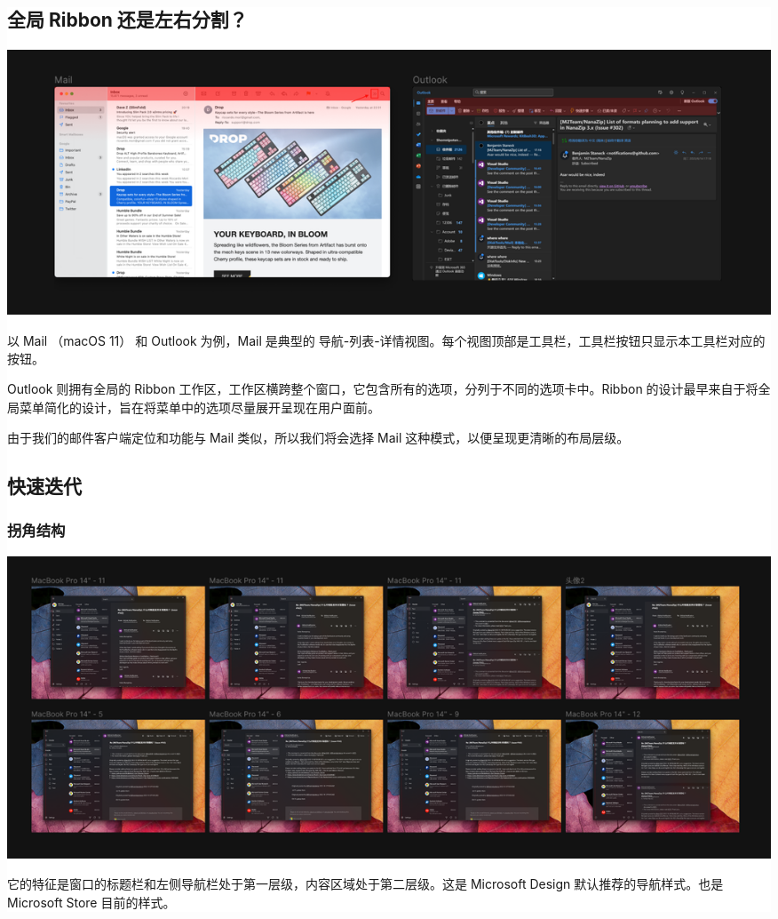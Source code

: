 ## 全局 Ribbon 还是左右分割？

![输入图片说明](/uploads/20230624/ea7dd50e0f0cdbce26f9f9d609db0f75.png)

以 Mail （macOS 11） 和 Outlook 为例，Mail 是典型的 导航-列表-详情视图。每个视图顶部是工具栏，工具栏按钮只显示本工具栏对应的按钮。

Outlook 则拥有全局的 Ribbon 工作区，工作区横跨整个窗口，它包含所有的选项，分列于不同的选项卡中。Ribbon 的设计最早来自于将全局菜单简化的设计，旨在将菜单中的选项尽量展开呈现在用户面前。

由于我们的邮件客户端定位和功能与 Mail 类似，所以我们将会选择 Mail 这种模式，以便呈现更清晰的布局层级。

## 快速迭代

### 拐角结构

![输入图片说明](/uploads/20230624/81199686ccf1f52a1a458c800d964435.png)

它的特征是窗口的标题栏和左侧导航栏处于第一层级，内容区域处于第二层级。这是 Microsoft Design 默认推荐的导航样式。也是 Microsoft Store 目前的样式。
